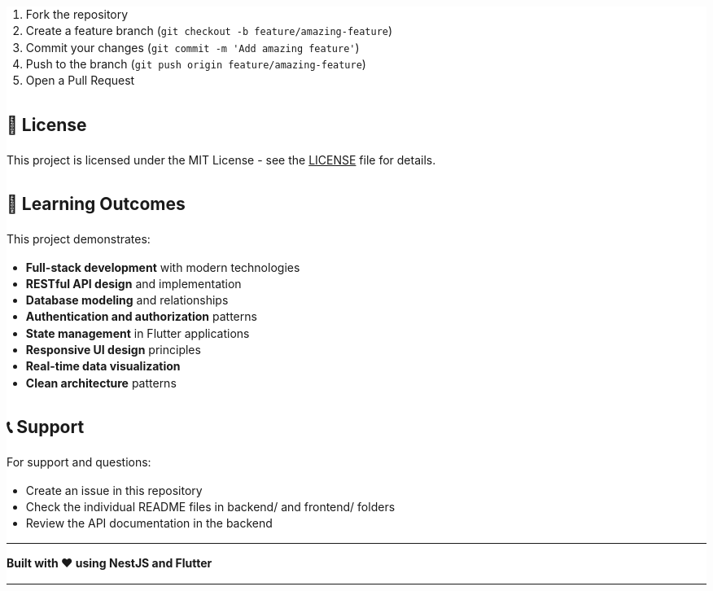 1. Fork the repository
2. Create a feature branch (`git checkout -b feature/amazing-feature`)
3. Commit your changes (`git commit -m 'Add amazing feature'`)
4. Push to the branch (`git push origin feature/amazing-feature`)
5. Open a Pull Request

## 📝 License

This project is licensed under the MIT License - see the [LICENSE](LICENSE) file for details.

## 🎯 Learning Outcomes

This project demonstrates:
- **Full-stack development** with modern technologies
- **RESTful API design** and implementation
- **Database modeling** and relationships
- **Authentication and authorization** patterns
- **State management** in Flutter applications
- **Responsive UI design** principles
- **Real-time data visualization**
- **Clean architecture** patterns

## 📞 Support

For support and questions:
- Create an issue in this repository
- Check the individual README files in backend/ and frontend/ folders
- Review the API documentation in the backend

---

**Built with ❤️ using NestJS and Flutter**

---